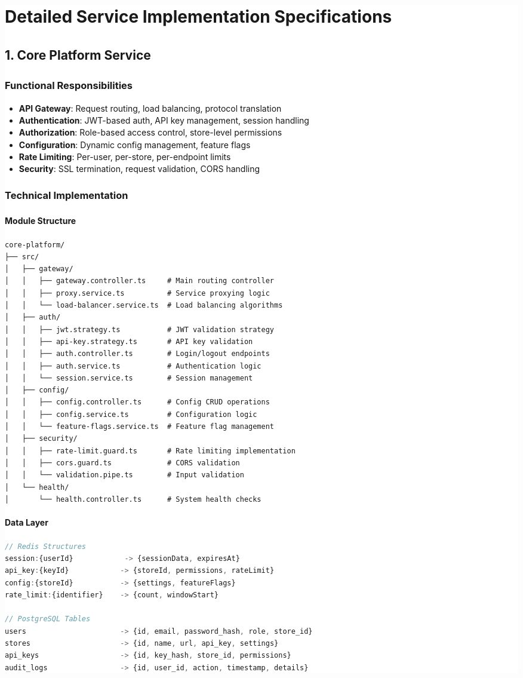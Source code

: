 # Detailed Service Implementation Specifications

## 1. Core Platform Service

### Functional Responsibilities
- **API Gateway**: Request routing, load balancing, protocol translation
- **Authentication**: JWT-based auth, API key management, session handling
- **Authorization**: Role-based access control, store-level permissions
- **Configuration**: Dynamic config management, feature flags
- **Rate Limiting**: Per-user, per-store, per-endpoint limits
- **Security**: SSL termination, request validation, CORS handling

### Technical Implementation

#### Module Structure
```
core-platform/
├── src/
│   ├── gateway/
│   │   ├── gateway.controller.ts     # Main routing controller
│   │   ├── proxy.service.ts          # Service proxying logic
│   │   └── load-balancer.service.ts  # Load balancing algorithms
│   ├── auth/
│   │   ├── jwt.strategy.ts           # JWT validation strategy
│   │   ├── api-key.strategy.ts       # API key validation
│   │   ├── auth.controller.ts        # Login/logout endpoints
│   │   ├── auth.service.ts           # Authentication logic
│   │   └── session.service.ts        # Session management
│   ├── config/
│   │   ├── config.controller.ts      # Config CRUD operations
│   │   ├── config.service.ts         # Configuration logic
│   │   └── feature-flags.service.ts  # Feature flag management
│   ├── security/
│   │   ├── rate-limit.guard.ts       # Rate limiting implementation
│   │   ├── cors.guard.ts             # CORS validation
│   │   └── validation.pipe.ts        # Input validation
│   └── health/
│       └── health.controller.ts      # System health checks
```

#### Data Layer
```typescript
// Redis Structures
session:{userId}            -> {sessionData, expiresAt}
api_key:{keyId}            -> {storeId, permissions, rateLimit}
config:{storeId}           -> {settings, featureFlags}
rate_limit:{identifier}    -> {count, windowStart}

// PostgreSQL Tables
users                      -> {id, email, password_hash, role, store_id}
stores                     -> {id, name, url, api_key, settings}
api_keys                   -> {id, key_hash, store_id, permissions}
audit_logs                 -> {id, user_id, action, timestamp, details}
```

